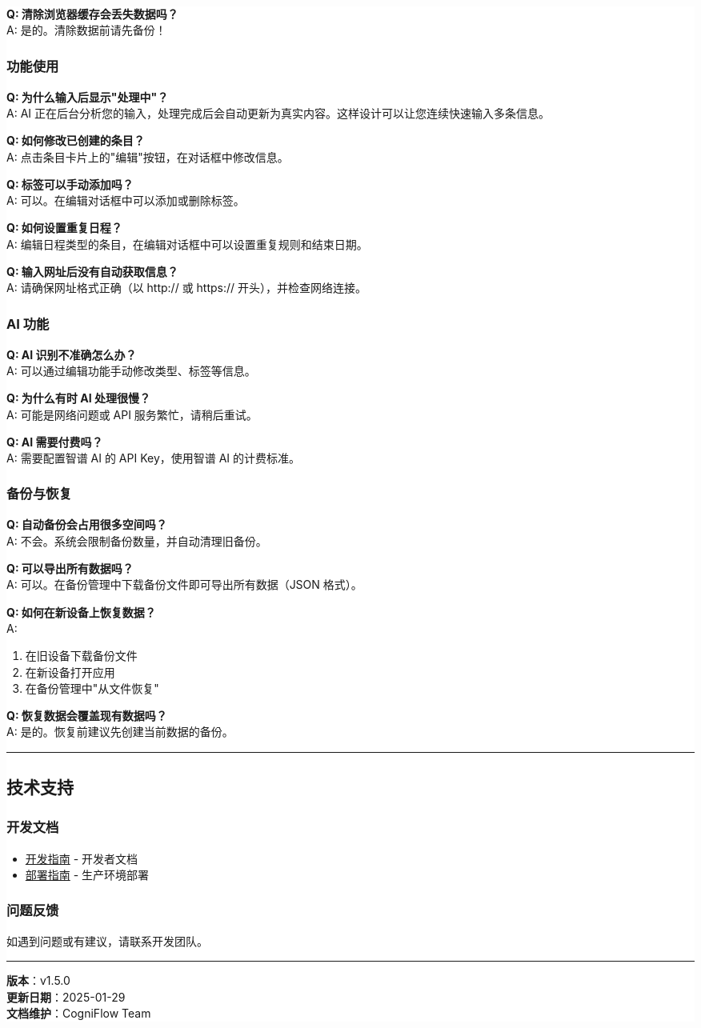 **Q: 清除浏览器缓存会丢失数据吗？**  
A: 是的。清除数据前请先备份！

### 功能使用

**Q: 为什么输入后显示"处理中"？**  
A: AI 正在后台分析您的输入，处理完成后会自动更新为真实内容。这样设计可以让您连续快速输入多条信息。

**Q: 如何修改已创建的条目？**  
A: 点击条目卡片上的"编辑"按钮，在对话框中修改信息。

**Q: 标签可以手动添加吗？**  
A: 可以。在编辑对话框中可以添加或删除标签。

**Q: 如何设置重复日程？**  
A: 编辑日程类型的条目，在编辑对话框中可以设置重复规则和结束日期。

**Q: 输入网址后没有自动获取信息？**  
A: 请确保网址格式正确（以 http:// 或 https:// 开头），并检查网络连接。

### AI 功能

**Q: AI 识别不准确怎么办？**  
A: 可以通过编辑功能手动修改类型、标签等信息。

**Q: 为什么有时 AI 处理很慢？**  
A: 可能是网络问题或 API 服务繁忙，请稍后重试。

**Q: AI 需要付费吗？**  
A: 需要配置智谱 AI 的 API Key，使用智谱 AI 的计费标准。

### 备份与恢复

**Q: 自动备份会占用很多空间吗？**  
A: 不会。系统会限制备份数量，并自动清理旧备份。

**Q: 可以导出所有数据吗？**  
A: 可以。在备份管理中下载备份文件即可导出所有数据（JSON 格式）。

**Q: 如何在新设备上恢复数据？**  
A: 
1. 在旧设备下载备份文件
2. 在新设备打开应用
3. 在备份管理中"从文件恢复"

**Q: 恢复数据会覆盖现有数据吗？**  
A: 是的。恢复前建议先创建当前数据的备份。

---

## 技术支持

### 开发文档

- [开发指南](./docs/DEVELOPER_GUIDE.md) - 开发者文档
- [部署指南](./DEPLOYMENT_CHECKLIST.md) - 生产环境部署

### 问题反馈

如遇到问题或有建议，请联系开发团队。

---

**版本**：v1.5.0  
**更新日期**：2025-01-29  
**文档维护**：CogniFlow Team
